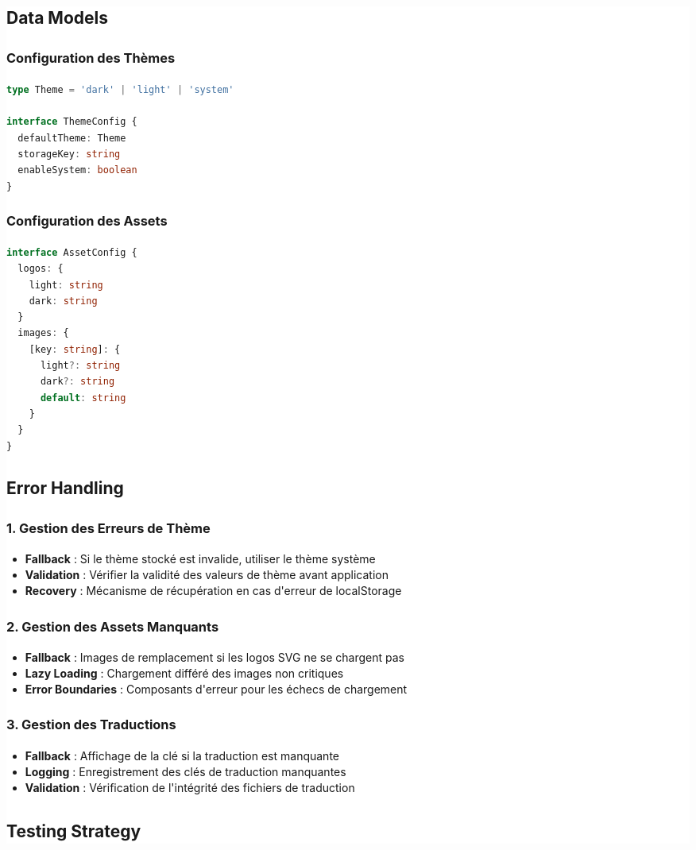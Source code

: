 ## Data Models

### Configuration des Thèmes

```typescript
type Theme = 'dark' | 'light' | 'system'

interface ThemeConfig {
  defaultTheme: Theme
  storageKey: string
  enableSystem: boolean
}
```

### Configuration des Assets

```typescript
interface AssetConfig {
  logos: {
    light: string
    dark: string
  }
  images: {
    [key: string]: {
      light?: string
      dark?: string
      default: string
    }
  }
}
```

## Error Handling

### 1. Gestion des Erreurs de Thème
- **Fallback** : Si le thème stocké est invalide, utiliser le thème système
- **Validation** : Vérifier la validité des valeurs de thème avant application
- **Recovery** : Mécanisme de récupération en cas d'erreur de localStorage

### 2. Gestion des Assets Manquants
- **Fallback** : Images de remplacement si les logos SVG ne se chargent pas
- **Lazy Loading** : Chargement différé des images non critiques
- **Error Boundaries** : Composants d'erreur pour les échecs de chargement

### 3. Gestion des Traductions
- **Fallback** : Affichage de la clé si la traduction est manquante
- **Logging** : Enregistrement des clés de traduction manquantes
- **Validation** : Vérification de l'intégrité des fichiers de traduction

## Testing Strategy
